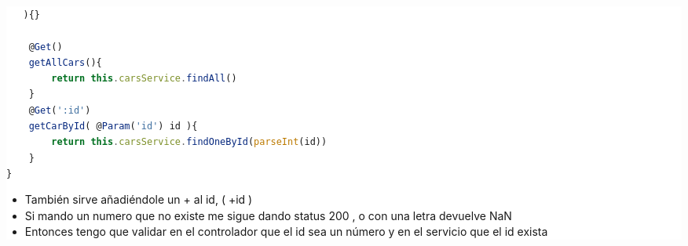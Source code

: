 ~~~js
   ){}

    @Get()
    getAllCars(){
        return this.carsService.findAll()
    }
    @Get(':id')
    getCarById( @Param('id') id ){
        return this.carsService.findOneById(parseInt(id))
    }
}
~~~
- También sirve añadiéndole un + al id, ( +id )
- Si mando un numero que no existe me sigue dando status 200 , o con una letra devuelve NaN
- Entonces tengo que validar en el controlador que el id sea un número y en el servicio que el id exista
